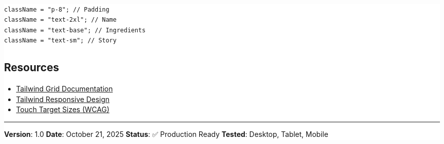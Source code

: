 ```tsx
className = "p-8"; // Padding
className = "text-2xl"; // Name
className = "text-base"; // Ingredients
className = "text-sm"; // Story
```

## Resources

- [Tailwind Grid Documentation](https://tailwindcss.com/docs/grid-template-columns)
- [Tailwind Responsive Design](https://tailwindcss.com/docs/responsive-design)
- [Touch Target Sizes (WCAG)](https://www.w3.org/WAI/WCAG21/Understanding/target-size.html)

---

**Version**: 1.0
**Date**: October 21, 2025
**Status**: ✅ Production Ready
**Tested**: Desktop, Tablet, Mobile
